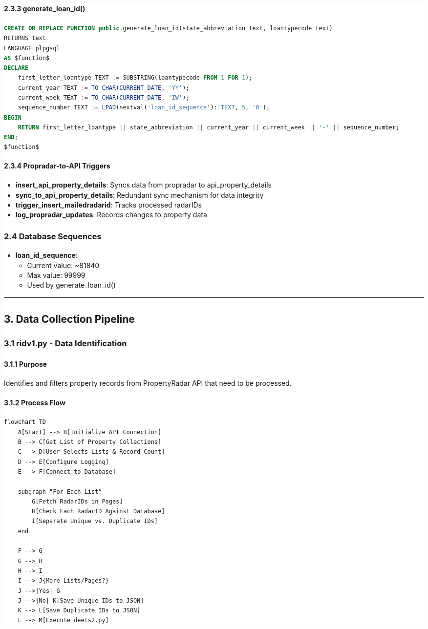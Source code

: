 #### 2.3.3 generate_loan_id()
```sql
CREATE OR REPLACE FUNCTION public.generate_loan_id(state_abbreviation text, loantypecode text)
RETURNS text
LANGUAGE plpgsql
AS $function$
DECLARE
    first_letter_loantype TEXT := SUBSTRING(loantypecode FROM 1 FOR 1);
    current_year TEXT := TO_CHAR(CURRENT_DATE, 'YY');
    current_week TEXT := TO_CHAR(CURRENT_DATE, 'IW');
    sequence_number TEXT := LPAD(nextval('loan_id_sequence')::TEXT, 5, '0');
BEGIN
    RETURN first_letter_loantype || state_abbreviation || current_year || current_week || '-' || sequence_number;
END;
$function$
```

#### 2.3.4 Propradar-to-API Triggers
- **insert_api_property_details**: Syncs data from propradar to api_property_details
- **sync_to_api_property_details**: Redundant sync mechanism for data integrity
- **trigger_insert_mailedradarid**: Tracks processed radarIDs
- **log_propradar_updates**: Records changes to property data

### 2.4 Database Sequences
- **loan_id_sequence**:
  - Current value: ~81840
  - Max value: 99999
  - Used by generate_loan_id()

---

## 3. Data Collection Pipeline

### 3.1 ridv1.py - Data Identification

#### 3.1.1 Purpose
Identifies and filters property records from PropertyRadar API that need to be processed.

#### 3.1.2 Process Flow

```mermaid
flowchart TD
    A[Start] --> B[Initialize API Connection]
    B --> C[Get List of Property Collections]
    C --> D[User Selects Lists & Record Count]
    D --> E[Configure Logging]
    E --> F[Connect to Database]
    
    subgraph "For Each List"
        G[Fetch RadarIDs in Pages]
        H[Check Each RadarID Against Database]
        I[Separate Unique vs. Duplicate IDs]
    end
    
    F --> G
    G --> H
    H --> I
    I --> J{More Lists/Pages?}
    J -->|Yes| G
    J -->|No| K[Save Unique IDs to JSON]
    K --> L[Save Duplicate IDs to JSON]
    L --> M[Execute deets2.py]
```